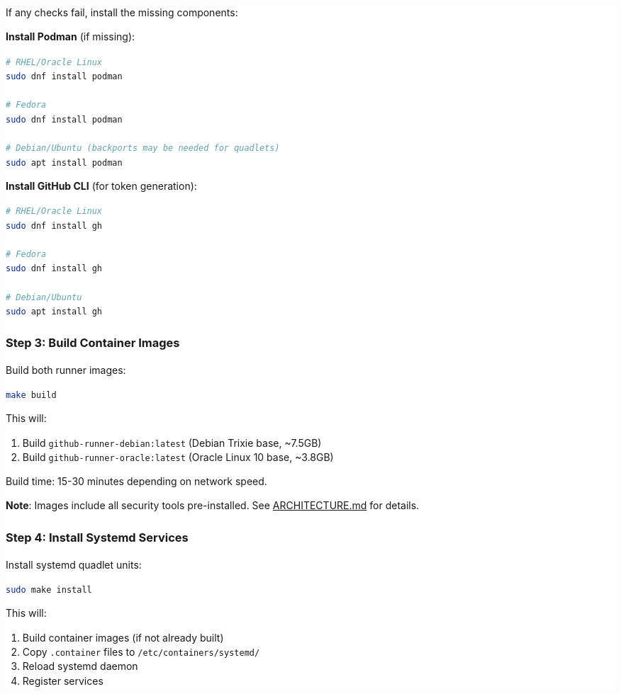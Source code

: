 If any checks fail, install the missing components:

**Install Podman** (if missing):
```bash
# RHEL/Oracle Linux
sudo dnf install podman

# Fedora
sudo dnf install podman

# Debian/Ubuntu (backports may be needed for quadlets)
sudo apt install podman
```

**Install GitHub CLI** (for token generation):
```bash
# RHEL/Oracle Linux
sudo dnf install gh

# Fedora
sudo dnf install gh

# Debian/Ubuntu
sudo apt install gh
```

### Step 3: Build Container Images

Build both runner images:

```bash
make build
```

This will:
1. Build `github-runner-debian:latest` (Debian Trixie base, ~7.5GB)
2. Build `github-runner-oracle:latest` (Oracle Linux 10 base, ~3.8GB)

Build time: 15-30 minutes depending on network speed.

**Note**: Images include all security tools pre-installed. See [ARCHITECTURE.md](ARCHITECTURE.md) for details.

### Step 4: Install Systemd Services

Install systemd quadlet units:

```bash
sudo make install
```

This will:
1. Build container images (if not already built)
2. Copy `.container` files to `/etc/containers/systemd/`
3. Reload systemd daemon
4. Register services
